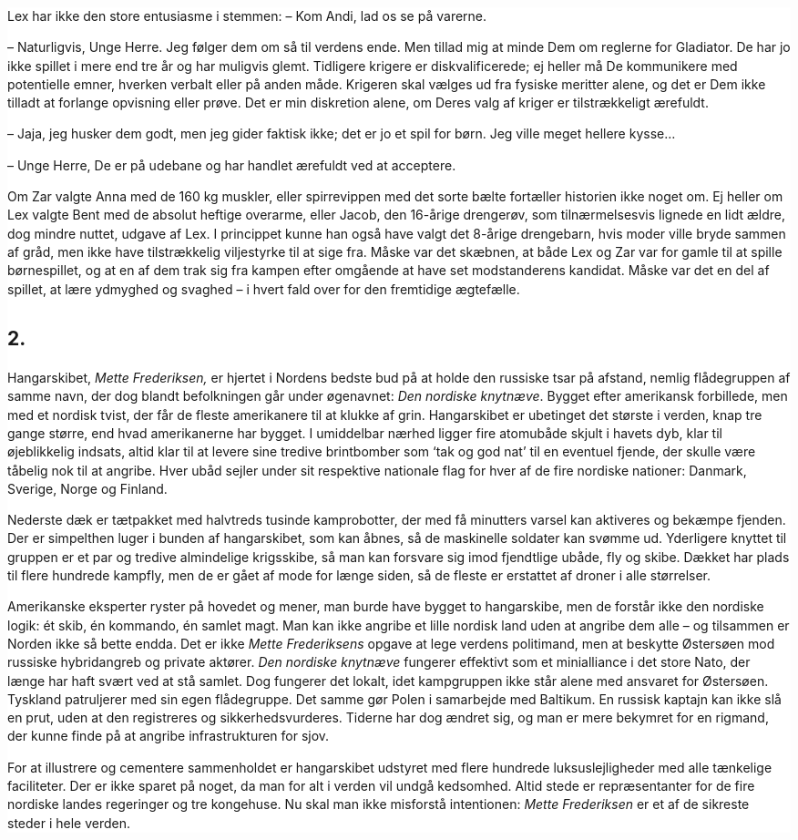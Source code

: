 Lex har ikke den store entusiasme i stemmen: – Kom Andi, lad os se på varerne.

– Naturligvis, Unge Herre. Jeg følger dem om så til verdens ende. Men tillad mig at minde Dem om reglerne for Gladiator. De har jo ikke spillet i mere end tre år og har muligvis glemt. Tidligere krigere er diskvalificerede; ej heller må De kommunikere med potentielle emner, hverken verbalt eller på anden måde. Krigeren skal vælges ud fra fysiske meritter alene, og det er Dem ikke tilladt at forlange opvisning eller prøve. Det er min diskretion alene, om Deres valg af kriger er tilstrækkeligt ærefuldt.

– Jaja, jeg husker dem godt, men jeg gider faktisk ikke; det er jo et spil for børn. Jeg ville meget hellere kysse…

– Unge Herre, De er på udebane og har handlet ærefuldt ved at acceptere.

Om Zar valgte Anna med de 160 kg muskler, eller spirrevippen med det sorte bælte fortæller historien ikke noget om. Ej heller om Lex valgte Bent med de absolut heftige overarme, eller Jacob, den 16-årige drengerøv, som tilnærmelsesvis lignede en lidt ældre, dog mindre nuttet, udgave af Lex. I princippet kunne han også have valgt det 8-årige drengebarn, hvis moder ville bryde sammen af gråd, men ikke have tilstrækkelig viljestyrke til at sige fra. Måske var det skæbnen, at både Lex og Zar var for gamle til at spille børnespillet, og at en af dem trak sig fra kampen efter omgående at have set modstanderens kandidat. Måske var det en del af spillet, at lære ydmyghed og svaghed – i hvert fald over for den fremtidige ægtefælle.

## 2\.

Hangarskibet, *Mette Frederiksen,* er hjertet i Nordens bedste bud på at holde den russiske tsar på afstand, nemlig flådegruppen af samme navn, der dog blandt befolkningen går under øgenavnet: *Den nordiske knytnæve*. Bygget efter amerikansk forbillede, men med et nordisk tvist, der får de fleste amerikanere til at klukke af grin. Hangarskibet er ubetinget det største i verden, knap tre gange større, end hvad amerikanerne har bygget. I umiddelbar nærhed ligger fire atomubåde skjult i havets dyb, klar til øjeblikkelig indsats, altid klar til at levere sine tredive brintbomber som ‘tak og god nat’ til en eventuel fjende, der skulle være tåbelig nok til at angribe. Hver ubåd sejler under sit respektive nationale flag for hver af de fire nordiske nationer: Danmark, Sverige, Norge og Finland.

Nederste dæk er tætpakket med halvtreds tusinde kamprobotter, der med få minutters varsel kan aktiveres og bekæmpe fjenden. Der er simpelthen luger i bunden af hangarskibet, som kan åbnes, så de maskinelle soldater kan svømme ud. Yderligere knyttet til gruppen er et par og tredive almindelige krigsskibe, så man kan forsvare sig imod fjendtlige ubåde, fly og skibe. Dækket har plads til flere hundrede kampfly, men de er gået af mode for længe siden, så de fleste er erstattet af droner i alle størrelser.

Amerikanske eksperter ryster på hovedet og mener, man burde have bygget to hangarskibe, men de forstår ikke den nordiske logik: ét skib, én kommando, én samlet magt. Man kan ikke angribe et lille nordisk land uden at angribe dem alle – og tilsammen er Norden ikke så bette endda. Det er ikke *Mette Frederiksens* opgave at lege verdens politimand, men at beskytte Østersøen mod russiske hybridangreb og private aktører. *Den nordiske knytnæve* fungerer effektivt som et minialliance i det store Nato, der længe har haft svært ved at stå samlet. Dog fungerer det lokalt, idet kampgruppen ikke står alene med ansvaret for Østersøen. Tyskland patruljerer med sin egen flådegruppe. Det samme gør Polen i samarbejde med Baltikum. En russisk kaptajn kan ikke slå en prut, uden at den registreres og sikkerhedsvurderes. Tiderne har dog ændret sig, og man er mere bekymret for en rigmand, der kunne finde på at angribe infrastrukturen for sjov.

For at illustrere og cementere sammenholdet er hangarskibet udstyret med flere hundrede luksuslejligheder med alle tænkelige faciliteter. Der er ikke sparet på noget, da man for alt i verden vil undgå kedsomhed. Altid stede er repræsentanter for de fire nordiske landes regeringer og tre kongehuse. Nu skal man ikke misforstå intentionen: *Mette Frederiksen* er et af de sikreste steder i hele verden.
